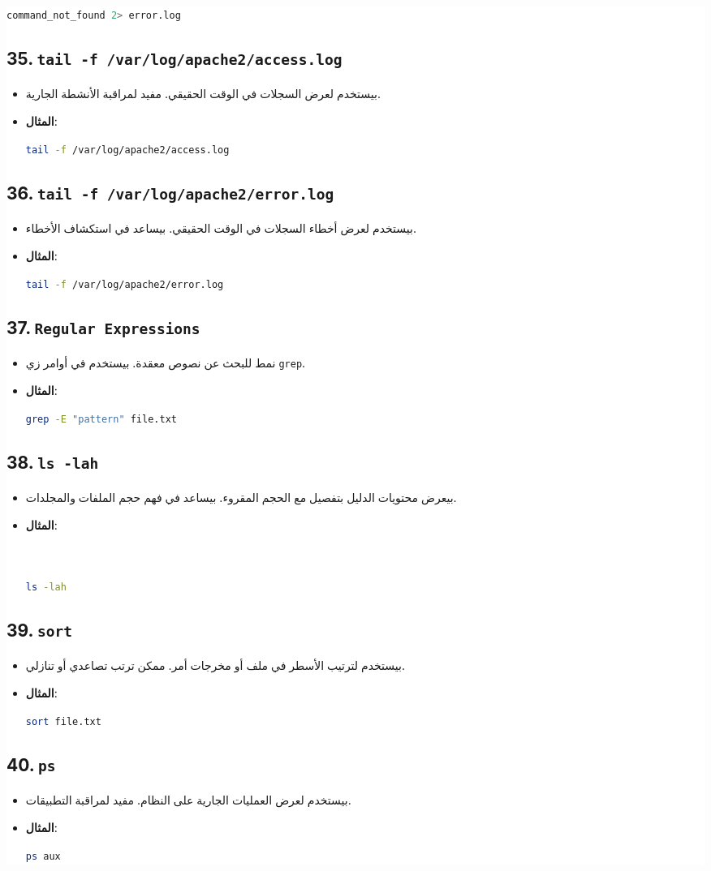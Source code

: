   ```bash
  command_not_found 2> error.log
  ```

## 35. `tail -f /var/log/apache2/access.log`
- بيستخدم لعرض السجلات في الوقت الحقيقي. مفيد لمراقبة الأنشطة الجارية.
- **المثال**:
  
  
  ```bash
  tail -f /var/log/apache2/access.log
  ```

## 36. `tail -f /var/log/apache2/error.log`
- بيستخدم لعرض أخطاء السجلات في الوقت الحقيقي. بيساعد في استكشاف الأخطاء.
- **المثال**:

  ```bash
  tail -f /var/log/apache2/error.log
  ```

## 37. `Regular Expressions`
- نمط للبحث عن نصوص معقدة. بيستخدم في أوامر زي `grep`.
- **المثال**:
   
  ```bash
  grep -E "pattern" file.txt
  ```

## 38. `ls -lah`
- بيعرض محتويات الدليل بتفصيل مع الحجم المقروء. بيساعد في فهم حجم الملفات والمجلدات.
- **المثال**:
   
  ```bash


  ls -lah
  ```

## 39. `sort`
- بيستخدم لترتيب الأسطر في ملف أو مخرجات أمر. ممكن ترتب تصاعدي أو تنازلي.
- **المثال**:
  
  ```bash
  sort file.txt
  ```

## 40. `ps`
- بيستخدم لعرض العمليات الجارية على النظام. مفيد لمراقبة التطبيقات.
- **المثال**:
  
  ```bash
  ps aux
  ```
